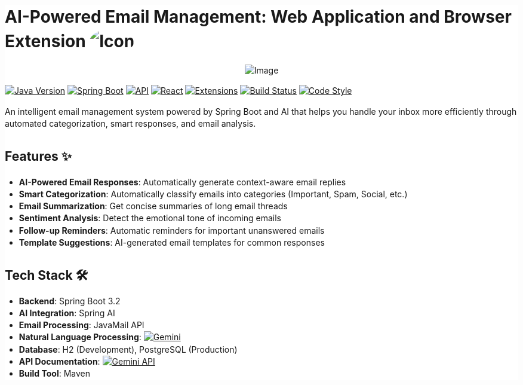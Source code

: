 # AI-Powered Email Management: Web Application and Browser Extension <img src="https://github.com/user-attachments/assets/671fc71c-3d65-4a2b-afca-8157b6bb2651" alt="Icon" width="20" height="20" style="border-radius: 50%;">



<p align="center">
  <img src="https://github.com/user-attachments/assets/70488be6-5b5c-4d4e-9329-b6f3becb0d11" alt="Image" style="width:50%; height:auto;">
</p>



[![Java Version](https://img.shields.io/badge/Java-17%2B-blue)](https://www.java.com/)
[![Spring Boot](https://img.shields.io/badge/Spring%20Boot-3.2%2B-brightgreen)](https://spring.io/projects/spring-boot)
[![API](https://img.shields.io/badge/API-RESTful-yellow)](https://en.wikipedia.org/wiki/Representational_state_transfer)
[![React](https://img.shields.io/badge/Frontend-React-61DAFB)](https://reactjs.org/)
[![Extensions](https://img.shields.io/badge/Extensions-Custom-orange)](https://developer.chrome.com/docs/extensions)
[![Build Status](https://img.shields.io/badge/Build-Passing-pink.svg)](https://github.com/18-RAJAT/SpringAI-InboxAssistant/actions)
[![Code Style](https://img.shields.io/badge/Code%20Style-Checkstyle-darkblue.svg)](https://checkstyle.sourceforge.io/)



An intelligent email management system powered by Spring Boot and AI that helps you handle your inbox more efficiently through automated categorization, smart responses, and email analysis.

## Features ✨

- **AI-Powered Email Responses**: Automatically generate context-aware email replies
- **Smart Categorization**: Automatically classify emails into categories (Important, Spam, Social, etc.)
- **Email Summarization**: Get concise summaries of long email threads
- **Sentiment Analysis**: Detect the emotional tone of incoming emails
- **Follow-up Reminders**: Automatic reminders for important unanswered emails
- **Template Suggestions**: AI-generated email templates for common responses

## Tech Stack 🛠️

- **Backend**: Spring Boot 3.2
- **AI Integration**: Spring AI
- **Email Processing**: JavaMail API
- **Natural Language Processing**: [![Gemini](https://img.shields.io/badge/Google%20Gemini-AI-orange)](https://ai.google/get-started/gemini-ecosystem/)
- **Database**: H2 (Development), PostgreSQL (Production)
- **API Documentation**: [![Gemini API](https://img.shields.io/badge/Google%20Gemini-API-purple)](https://ai.google.dev/gemini-api/docs)
- **Build Tool**: Maven
